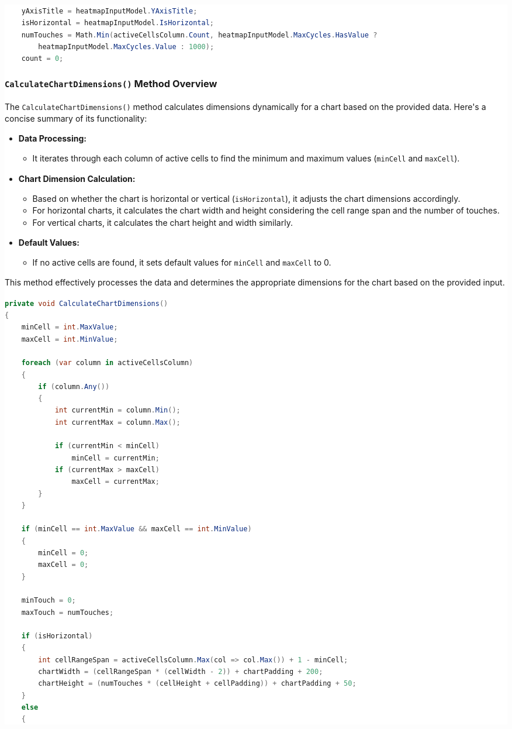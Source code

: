 ```csharp
	yAxisTitle = heatmapInputModel.YAxisTitle;
	isHorizontal = heatmapInputModel.IsHorizontal;
	numTouches = Math.Min(activeCellsColumn.Count, heatmapInputModel.MaxCycles.HasValue ?
		heatmapInputModel.MaxCycles.Value : 1000);
	count = 0;
```

### `CalculateChartDimensions()` Method Overview

The `CalculateChartDimensions()` method calculates dimensions dynamically for a chart based on the provided data. Here's a concise summary of its functionality:

- **Data Processing:**
  - It iterates through each column of active cells to find the minimum and maximum values (`minCell` and `maxCell`).

- **Chart Dimension Calculation:**
  - Based on whether the chart is horizontal or vertical (`isHorizontal`), it adjusts the chart dimensions accordingly.
  - For horizontal charts, it calculates the chart width and height considering the cell range span and the number of touches.
  - For vertical charts, it calculates the chart height and width similarly.

- **Default Values:**
  - If no active cells are found, it sets default values for `minCell` and `maxCell` to 0.

This method effectively processes the data and determines the appropriate dimensions for the chart based on the provided input.

```csharp
private void CalculateChartDimensions()
{
	minCell = int.MaxValue;
	maxCell = int.MinValue;

	foreach (var column in activeCellsColumn)
	{
		if (column.Any())
		{
			int currentMin = column.Min();
			int currentMax = column.Max();

			if (currentMin < minCell)
				minCell = currentMin;
			if (currentMax > maxCell)
				maxCell = currentMax;
		}
	}

	if (minCell == int.MaxValue && maxCell == int.MinValue)
	{
		minCell = 0;
		maxCell = 0;
	}

	minTouch = 0;
	maxTouch = numTouches;

	if (isHorizontal)
	{
		int cellRangeSpan = activeCellsColumn.Max(col => col.Max()) + 1 - minCell;
		chartWidth = (cellRangeSpan * (cellWidth - 2)) + chartPadding + 200;
		chartHeight = (numTouches * (cellHeight + cellPadding)) + chartPadding + 50;
	}
	else
	{
```